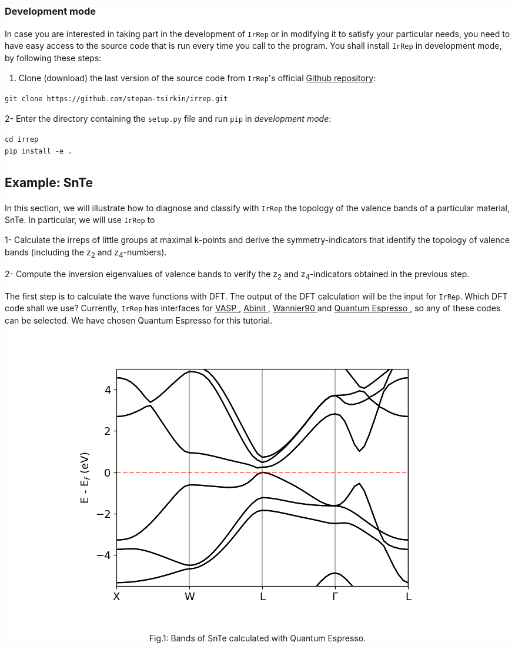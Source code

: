 ### Development mode

In case you are interested in taking part in the development of `IrRep` or in modifying it to satisfy your particular needs, you need to have easy access to the source code that is run every time you call to the program. You shall install `IrRep` in development mode, by following these steps:

1. Clone (download) the last version of the source code from `IrRep`'s official <a href="https://github.com/stepan-tsirkin/irrep">Github repository</a>:

```
git clone https://github.com/stepan-tsirkin/irrep.git
```

2- Enter the directory containing the `setup.py` file and run `pip` in *development mode*:

```
cd irrep
pip install -e .
```

## Example: SnTe


In this section, we will illustrate how to diagnose and classify with `IrRep` the topology of the valence bands of a particular material, SnTe. In particular, we will use `IrRep` to

1- Calculate the irreps of little groups at maximal k-points and derive the symmetry-indicators that identify the topology of valence bands (including the z<sub>2</sub> and z<sub>4</sub>-numbers).

2- Compute the inversion eigenvalues of valence bands to verify the z<sub>2</sub> and z<sub>4</sub>-indicators obtained in the previous step.

The first step is to calculate the wave functions with DFT. The output of the DFT calculation will be the input for `IrRep`. Which DFT code shall we use? Currently, `IrRep` has interfaces for <a href="https://www.vasp.at"> VASP </a>,  <a href="https://www.abinit.org"> Abinit </a>,  <a href="http://www.wannier.org"> Wannier90 </a> and <a href="https://www.quantum-espresso.org"> Quantum Espresso </a>, so any of these codes can be selected. We have chosen Quantum Espresso for this tutorial. 

<div align="center">
<figure>
	<img src="./pictures/SnTe_bands_plain.png"
             alt="Bands SnTe without irreps">
        <figcaption> <br>Fig.1: Bands of SnTe calculated with Quantum Espresso. </figcaption>